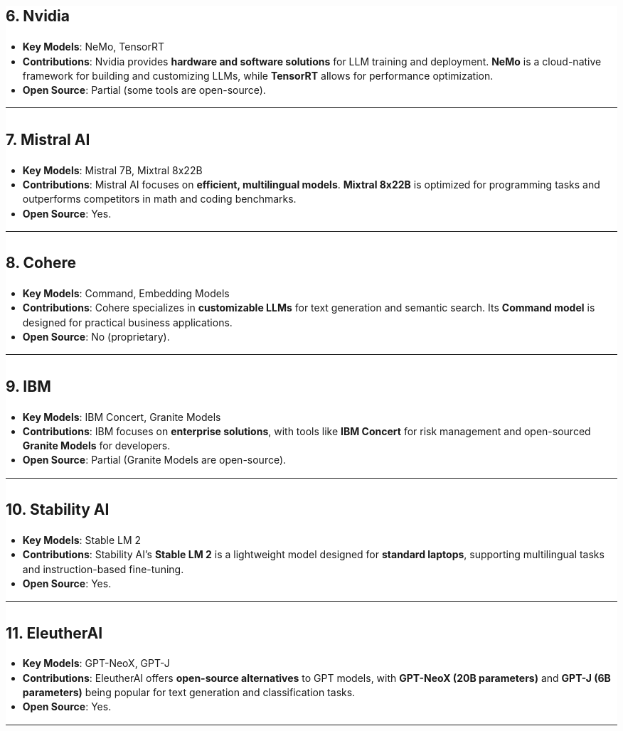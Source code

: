 
## **6. Nvidia**
- **Key Models**: NeMo, TensorRT  
- **Contributions**: Nvidia provides **hardware and software solutions** for LLM training and deployment. **NeMo** is a cloud-native framework for building and customizing LLMs, while **TensorRT** allows for performance optimization.  
- **Open Source**: Partial (some tools are open-source).  

---

## **7. Mistral AI**
- **Key Models**: Mistral 7B, Mixtral 8x22B  
- **Contributions**: Mistral AI focuses on **efficient, multilingual models**. **Mixtral 8x22B** is optimized for programming tasks and outperforms competitors in math and coding benchmarks.  
- **Open Source**: Yes.  

---

## **8. Cohere**
- **Key Models**: Command, Embedding Models  
- **Contributions**: Cohere specializes in **customizable LLMs** for text generation and semantic search. Its **Command model** is designed for practical business applications.  
- **Open Source**: No (proprietary).  

---

## **9. IBM**
- **Key Models**: IBM Concert, Granite Models  
- **Contributions**: IBM focuses on **enterprise solutions**, with tools like **IBM Concert** for risk management and open-sourced **Granite Models** for developers.  
- **Open Source**: Partial (Granite Models are open-source).  

---

## **10. Stability AI**
- **Key Models**: Stable LM 2  
- **Contributions**: Stability AI’s **Stable LM 2** is a lightweight model designed for **standard laptops**, supporting multilingual tasks and instruction-based fine-tuning.  
- **Open Source**: Yes.  

---

## **11. EleutherAI**
- **Key Models**: GPT-NeoX, GPT-J  
- **Contributions**: EleutherAI offers **open-source alternatives** to GPT models, with **GPT-NeoX (20B parameters)** and **GPT-J (6B parameters)** being popular for text generation and classification tasks.  
- **Open Source**: Yes.  

---